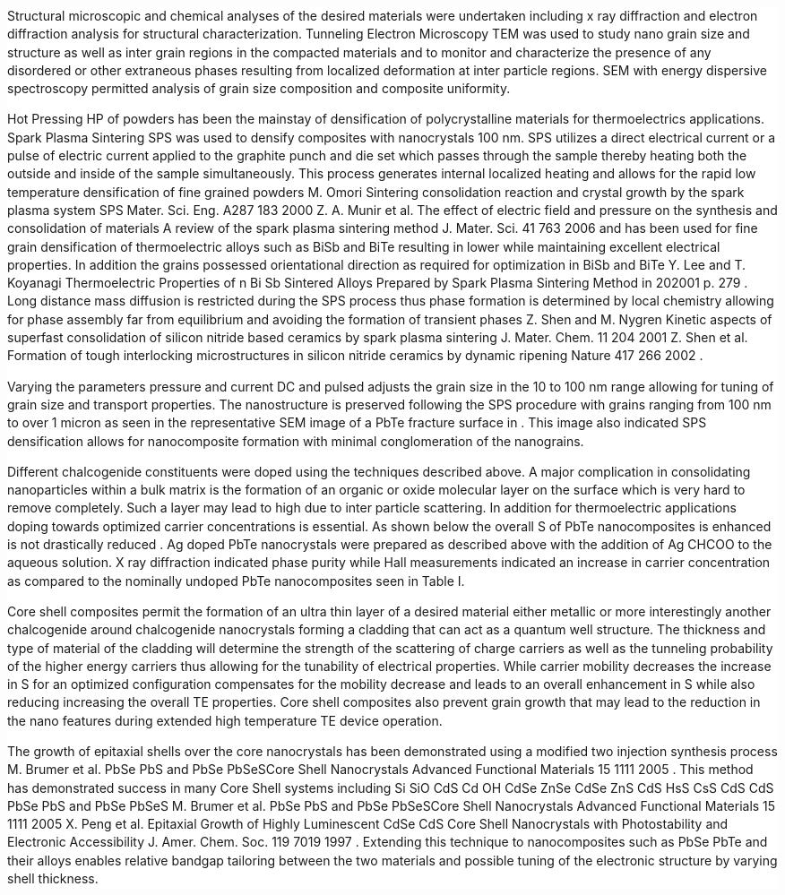 Structural microscopic and chemical analyses of the desired materials were undertaken including x ray diffraction and electron diffraction analysis for structural characterization. Tunneling Electron Microscopy TEM was used to study nano grain size and structure as well as inter grain regions in the compacted materials and to monitor and characterize the presence of any disordered or other extraneous phases resulting from localized deformation at inter particle regions. SEM with energy dispersive spectroscopy permitted analysis of grain size composition and composite uniformity.

Hot Pressing HP of powders has been the mainstay of densification of polycrystalline materials for thermoelectrics applications. Spark Plasma Sintering SPS was used to densify composites with nanocrystals 100 nm. SPS utilizes a direct electrical current or a pulse of electric current applied to the graphite punch and die set which passes through the sample thereby heating both the outside and inside of the sample simultaneously. This process generates internal localized heating and allows for the rapid low temperature densification of fine grained powders M. Omori Sintering consolidation reaction and crystal growth by the spark plasma system SPS Mater. Sci. Eng. A287 183 2000 Z. A. Munir et al. The effect of electric field and pressure on the synthesis and consolidation of materials A review of the spark plasma sintering method J. Mater. Sci. 41 763 2006 and has been used for fine grain densification of thermoelectric alloys such as BiSb and BiTe resulting in lower while maintaining excellent electrical properties. In addition the grains possessed orientational direction as required for optimization in BiSb and BiTe Y. Lee and T. Koyanagi Thermoelectric Properties of n Bi Sb Sintered Alloys Prepared by Spark Plasma Sintering Method in 202001 p. 279 . Long distance mass diffusion is restricted during the SPS process thus phase formation is determined by local chemistry allowing for phase assembly far from equilibrium and avoiding the formation of transient phases Z. Shen and M. Nygren Kinetic aspects of superfast consolidation of silicon nitride based ceramics by spark plasma sintering J. Mater. Chem. 11 204 2001 Z. Shen et al. Formation of tough interlocking microstructures in silicon nitride ceramics by dynamic ripening Nature 417 266 2002 .

Varying the parameters pressure and current DC and pulsed adjusts the grain size in the 10 to 100 nm range allowing for tuning of grain size and transport properties. The nanostructure is preserved following the SPS procedure with grains ranging from 100 nm to over 1 micron as seen in the representative SEM image of a PbTe fracture surface in . This image also indicated SPS densification allows for nanocomposite formation with minimal conglomeration of the nanograins.

Different chalcogenide constituents were doped using the techniques described above. A major complication in consolidating nanoparticles within a bulk matrix is the formation of an organic or oxide molecular layer on the surface which is very hard to remove completely. Such a layer may lead to high due to inter particle scattering. In addition for thermoelectric applications doping towards optimized carrier concentrations is essential. As shown below the overall S of PbTe nanocomposites is enhanced is not drastically reduced . Ag doped PbTe nanocrystals were prepared as described above with the addition of Ag CHCOO to the aqueous solution. X ray diffraction indicated phase purity while Hall measurements indicated an increase in carrier concentration as compared to the nominally undoped PbTe nanocomposites seen in Table I.

Core shell composites permit the formation of an ultra thin layer of a desired material either metallic or more interestingly another chalcogenide around chalcogenide nanocrystals forming a cladding that can act as a quantum well structure. The thickness and type of material of the cladding will determine the strength of the scattering of charge carriers as well as the tunneling probability of the higher energy carriers thus allowing for the tunability of electrical properties. While carrier mobility decreases the increase in S for an optimized configuration compensates for the mobility decrease and leads to an overall enhancement in S while also reducing increasing the overall TE properties. Core shell composites also prevent grain growth that may lead to the reduction in the nano features during extended high temperature TE device operation.

The growth of epitaxial shells over the core nanocrystals has been demonstrated using a modified two injection synthesis process M. Brumer et al. PbSe PbS and PbSe PbSeSCore Shell Nanocrystals Advanced Functional Materials 15 1111 2005 . This method has demonstrated success in many Core Shell systems including Si SiO CdS Cd OH CdSe ZnSe CdSe ZnS CdS HsS CsS CdS CdS PbSe PbS and PbSe PbSeS M. Brumer et al. PbSe PbS and PbSe PbSeSCore Shell Nanocrystals Advanced Functional Materials 15 1111 2005 X. Peng et al. Epitaxial Growth of Highly Luminescent CdSe CdS Core Shell Nanocrystals with Photostability and Electronic Accessibility J. Amer. Chem. Soc. 119 7019 1997 . Extending this technique to nanocomposites such as PbSe PbTe and their alloys enables relative bandgap tailoring between the two materials and possible tuning of the electronic structure by varying shell thickness.
